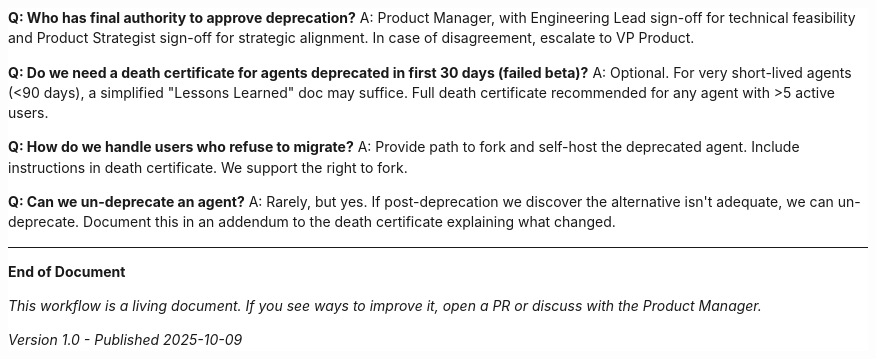 **Q: Who has final authority to approve deprecation?**
A: Product Manager, with Engineering Lead sign-off for technical feasibility and Product Strategist sign-off for strategic alignment. In case of disagreement, escalate to VP Product.

**Q: Do we need a death certificate for agents deprecated in first 30 days (failed beta)?**
A: Optional. For very short-lived agents (<90 days), a simplified "Lessons Learned" doc may suffice. Full death certificate recommended for any agent with >5 active users.

**Q: How do we handle users who refuse to migrate?**
A: Provide path to fork and self-host the deprecated agent. Include instructions in death certificate. We support the right to fork.

**Q: Can we un-deprecate an agent?**
A: Rarely, but yes. If post-deprecation we discover the alternative isn't adequate, we can un-deprecate. Document this in an addendum to the death certificate explaining what changed.

---

**End of Document**

*This workflow is a living document. If you see ways to improve it, open a PR or discuss with the Product Manager.*

*Version 1.0 - Published 2025-10-09*
